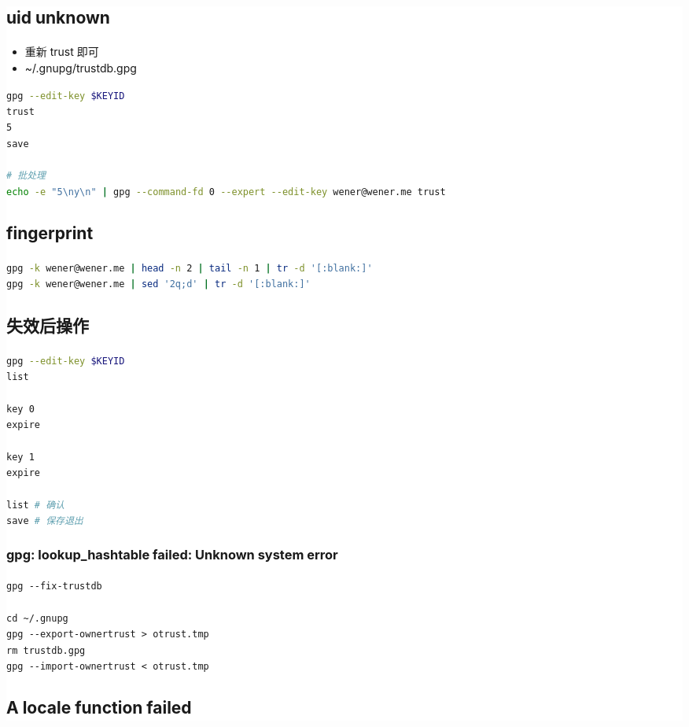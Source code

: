 ```bash
```

## uid unknown

- 重新 trust 即可
- ~/.gnupg/trustdb.gpg

```bash
gpg --edit-key $KEYID
trust
5
save

# 批处理
echo -e "5\ny\n" | gpg --command-fd 0 --expert --edit-key wener@wener.me trust
```

## fingerprint

```bash
gpg -k wener@wener.me | head -n 2 | tail -n 1 | tr -d '[:blank:]'
gpg -k wener@wener.me | sed '2q;d' | tr -d '[:blank:]'
```

## 失效后操作

```bash
gpg --edit-key $KEYID
list

key 0
expire

key 1
expire

list # 确认
save # 保存退出
```

### gpg: lookup_hashtable failed: Unknown system error

```
gpg --fix-trustdb

cd ~/.gnupg
gpg --export-ownertrust > otrust.tmp
rm trustdb.gpg
gpg --import-ownertrust < otrust.tmp
```

## A locale function failed
